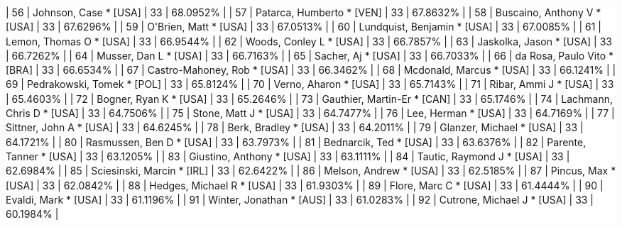 |  56  | Johnson, Case \* [USA] |  33 | 68.0952% |
|  57  | Patarca, Humberto \* [VEN] |  33 | 67.8632% |
|  58  | Buscaino, Anthony V \* [USA] |  33 | 67.6296% |
|  59  | O'Brien, Matt \* [USA] |  33 | 67.0513% |
|  60  | Lundquist, Benjamin \* [USA] |  33 | 67.0085% |
|  61  | Lemon, Thomas O \* [USA] |  33 | 66.9544% |
|  62  | Woods, Conley L \* [USA] |  33 | 66.7857% |
|  63  | Jaskolka, Jason \* [USA] |  33 | 66.7262% |
|  64  | Musser, Dan L \* [USA] |  33 | 66.7163% |
|  65  | Sacher, Aj \* [USA] |  33 | 66.7033% |
|  66  | da Rosa, Paulo Vito \* [BRA] |  33 | 66.6534% |
|  67  | Castro-Mahoney, Rob \* [USA] |  33 | 66.3462% |
|  68  | Mcdonald, Marcus \* [USA] |  33 | 66.1241% |
|  69  | Pedrakowski, Tomek \* [POL] |  33 | 65.8124% |
|  70  | Verno, Aharon \* [USA] |  33 | 65.7143% |
|  71  | Ribar, Ammi J \* [USA] |  33 | 65.4603% |
|  72  | Bogner, Ryan K \* [USA] |  33 | 65.2646% |
|  73  | Gauthier, Martin-Er \* [CAN] |  33 | 65.1746% |
|  74  | Lachmann, Chris D \* [USA] |  33 | 64.7506% |
|  75  | Stone, Matt J \* [USA] |  33 | 64.7477% |
|  76  | Lee, Herman \* [USA] |  33 | 64.7169% |
|  77  | Sittner, John A \* [USA] |  33 | 64.6245% |
|  78  | Berk, Bradley \* [USA] |  33 | 64.2011% |
|  79  | Glanzer, Michael \* [USA] |  33 | 64.1721% |
|  80  | Rasmussen, Ben D \* [USA] |  33 | 63.7973% |
|  81  | Bednarcik, Ted \* [USA] |  33 | 63.6376% |
|  82  | Parente, Tanner \* [USA] |  33 | 63.1205% |
|  83  | Giustino, Anthony \* [USA] |  33 | 63.1111% |
|  84  | Tautic, Raymond J \* [USA] |  33 | 62.6984% |
|  85  | Sciesinski, Marcin \* [IRL] |  33 | 62.6422% |
|  86  | Melson, Andrew \* [USA] |  33 | 62.5185% |
|  87  | Pincus, Max \* [USA] |  33 | 62.0842% |
|  88  | Hedges, Michael R \* [USA] |  33 | 61.9303% |
|  89  | Flore, Marc C \* [USA] |  33 | 61.4444% |
|  90  | Evaldi, Mark \* [USA] |  33 | 61.1196% |
|  91  | Winter, Jonathan \* [AUS] |  33 | 61.0283% |
|  92  | Cutrone, Michael J \* [USA] |  33 | 60.1984% |